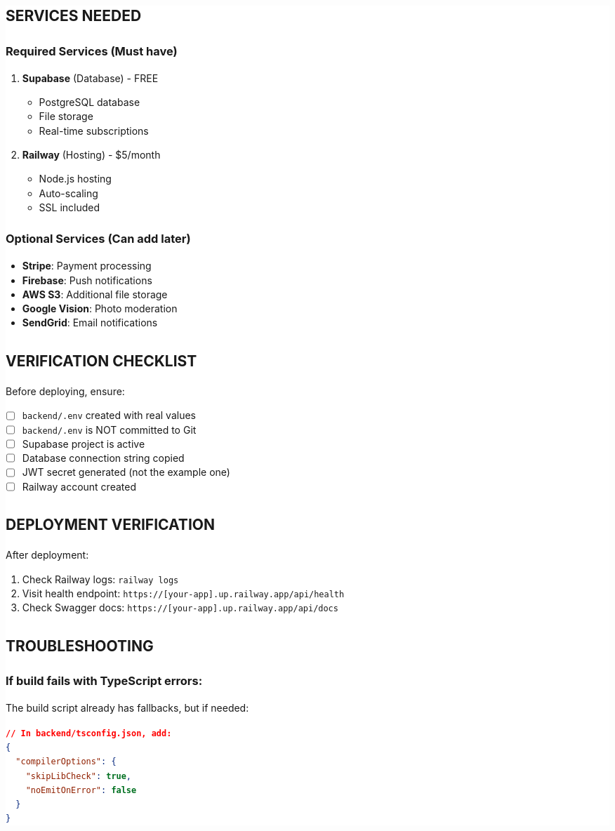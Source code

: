 ## SERVICES NEEDED

### Required Services (Must have)
1. **Supabase** (Database) - FREE
   - PostgreSQL database
   - File storage
   - Real-time subscriptions

2. **Railway** (Hosting) - $5/month
   - Node.js hosting
   - Auto-scaling
   - SSL included

### Optional Services (Can add later)
- **Stripe**: Payment processing
- **Firebase**: Push notifications
- **AWS S3**: Additional file storage
- **Google Vision**: Photo moderation
- **SendGrid**: Email notifications

## VERIFICATION CHECKLIST

Before deploying, ensure:
- [ ] `backend/.env` created with real values
- [ ] `backend/.env` is NOT committed to Git
- [ ] Supabase project is active
- [ ] Database connection string copied
- [ ] JWT secret generated (not the example one)
- [ ] Railway account created

## DEPLOYMENT VERIFICATION

After deployment:
1. Check Railway logs: `railway logs`
2. Visit health endpoint: `https://[your-app].up.railway.app/api/health`
3. Check Swagger docs: `https://[your-app].up.railway.app/api/docs`

## TROUBLESHOOTING

### If build fails with TypeScript errors:
The build script already has fallbacks, but if needed:
```json
// In backend/tsconfig.json, add:
{
  "compilerOptions": {
    "skipLibCheck": true,
    "noEmitOnError": false
  }
}
```
